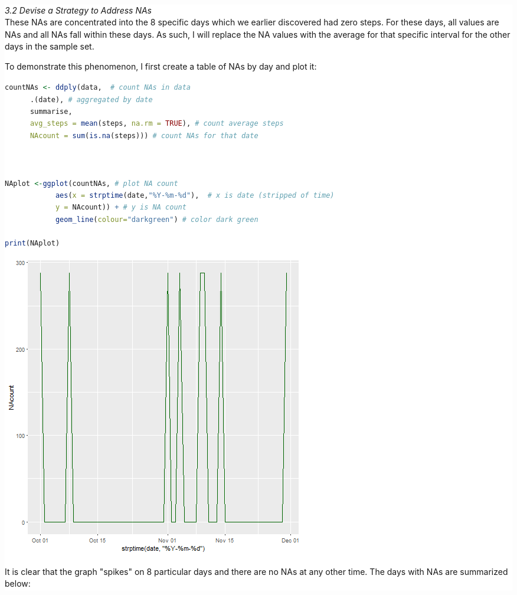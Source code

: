 *3.2 Devise a Strategy to Address NAs*  
These NAs are concentrated into the 8 specific days which we earlier discovered had zero steps. For these days, all values are NAs and all NAs fall within these days. As such, I will replace the NA values with the average for that specific interval for the other days in the sample set.  

To demonstrate this phenomenon, I first create a table of NAs by day and plot it:

```r
countNAs <- ddply(data,  # count NAs in data 
      .(date), # aggregated by date
      summarise, 
      avg_steps = mean(steps, na.rm = TRUE), # count average steps
      NAcount = sum(is.na(steps))) # count NAs for that date



NAplot <-ggplot(countNAs, # plot NA count
            aes(x = strptime(date,"%Y-%m-%d"),  # x is date (stripped of time)
            y = NAcount)) + # y is NA count
            geom_line(colour="darkgreen") # color dark green

print(NAplot)
```

![plot of chunk NA_strategy](figure/NA_strategy-1.png)

It is clear that the graph "spikes" on 8 particular days and there are no NAs at any other time. The days with NAs are summarized below:
